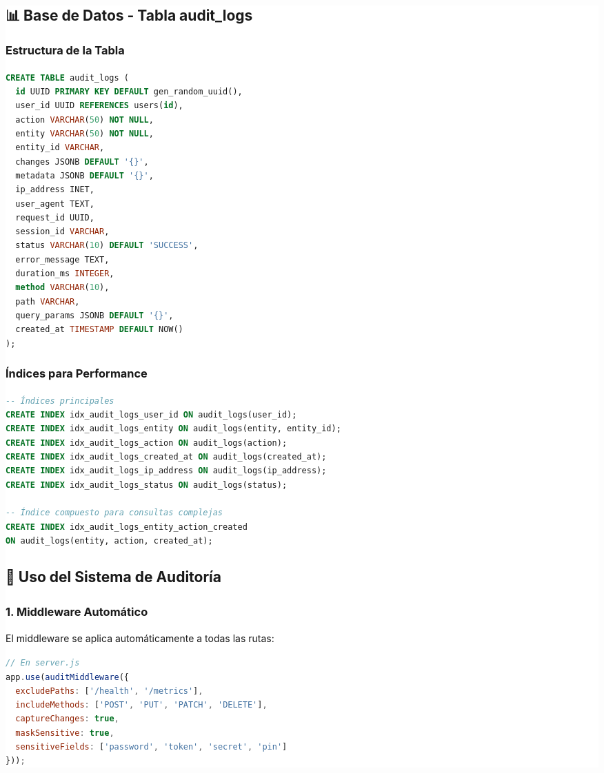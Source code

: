 ## 📊 Base de Datos - Tabla audit_logs

### Estructura de la Tabla

```sql
CREATE TABLE audit_logs (
  id UUID PRIMARY KEY DEFAULT gen_random_uuid(),
  user_id UUID REFERENCES users(id),
  action VARCHAR(50) NOT NULL,
  entity VARCHAR(50) NOT NULL,
  entity_id VARCHAR,
  changes JSONB DEFAULT '{}',
  metadata JSONB DEFAULT '{}',
  ip_address INET,
  user_agent TEXT,
  request_id UUID,
  session_id VARCHAR,
  status VARCHAR(10) DEFAULT 'SUCCESS',
  error_message TEXT,
  duration_ms INTEGER,
  method VARCHAR(10),
  path VARCHAR,
  query_params JSONB DEFAULT '{}',
  created_at TIMESTAMP DEFAULT NOW()
);
```

### Índices para Performance

```sql
-- Índices principales
CREATE INDEX idx_audit_logs_user_id ON audit_logs(user_id);
CREATE INDEX idx_audit_logs_entity ON audit_logs(entity, entity_id);
CREATE INDEX idx_audit_logs_action ON audit_logs(action);
CREATE INDEX idx_audit_logs_created_at ON audit_logs(created_at);
CREATE INDEX idx_audit_logs_ip_address ON audit_logs(ip_address);
CREATE INDEX idx_audit_logs_status ON audit_logs(status);

-- Índice compuesto para consultas complejas
CREATE INDEX idx_audit_logs_entity_action_created 
ON audit_logs(entity, action, created_at);
```

## 🔧 Uso del Sistema de Auditoría

### 1. Middleware Automático

El middleware se aplica automáticamente a todas las rutas:

```javascript
// En server.js
app.use(auditMiddleware({
  excludePaths: ['/health', '/metrics'],
  includeMethods: ['POST', 'PUT', 'PATCH', 'DELETE'],
  captureChanges: true,
  maskSensitive: true,
  sensitiveFields: ['password', 'token', 'secret', 'pin']
}));
```

